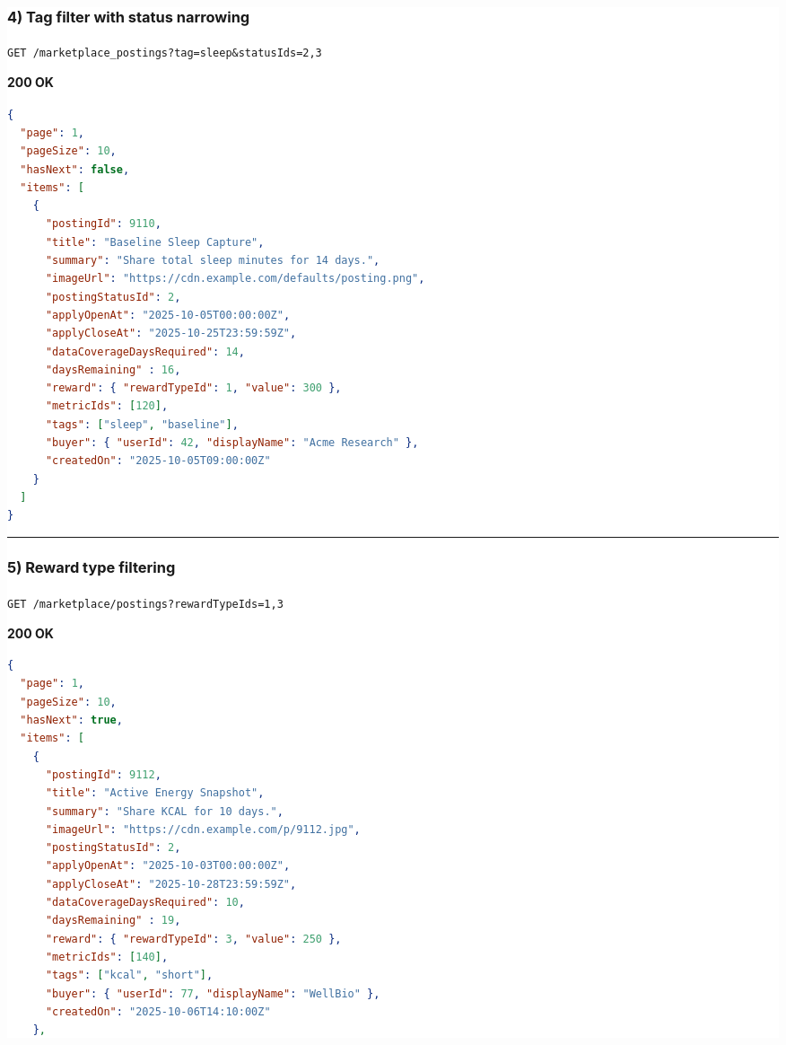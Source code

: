 
### 4) Tag filter with status narrowing

```
GET /marketplace_postings?tag=sleep&statusIds=2,3
```

**200 OK**

```json
{
  "page": 1,
  "pageSize": 10,
  "hasNext": false,
  "items": [
    {
      "postingId": 9110,
      "title": "Baseline Sleep Capture",
      "summary": "Share total sleep minutes for 14 days.",
      "imageUrl": "https://cdn.example.com/defaults/posting.png",
      "postingStatusId": 2,
      "applyOpenAt": "2025-10-05T00:00:00Z",
      "applyCloseAt": "2025-10-25T23:59:59Z",
      "dataCoverageDaysRequired": 14,
      "daysRemaining" : 16,
      "reward": { "rewardTypeId": 1, "value": 300 },
      "metricIds": [120],
      "tags": ["sleep", "baseline"],
      "buyer": { "userId": 42, "displayName": "Acme Research" },
      "createdOn": "2025-10-05T09:00:00Z"
    }
  ]
}
```

---

### 5) Reward type filtering

```
GET /marketplace/postings?rewardTypeIds=1,3
```

**200 OK**

```json
{
  "page": 1,
  "pageSize": 10,
  "hasNext": true,
  "items": [
    {
      "postingId": 9112,
      "title": "Active Energy Snapshot",
      "summary": "Share KCAL for 10 days.",
      "imageUrl": "https://cdn.example.com/p/9112.jpg",
      "postingStatusId": 2,
      "applyOpenAt": "2025-10-03T00:00:00Z",
      "applyCloseAt": "2025-10-28T23:59:59Z",
      "dataCoverageDaysRequired": 10,
      "daysRemaining" : 19,
      "reward": { "rewardTypeId": 3, "value": 250 },
      "metricIds": [140],
      "tags": ["kcal", "short"],
      "buyer": { "userId": 77, "displayName": "WellBio" },
      "createdOn": "2025-10-06T14:10:00Z"
    },
```